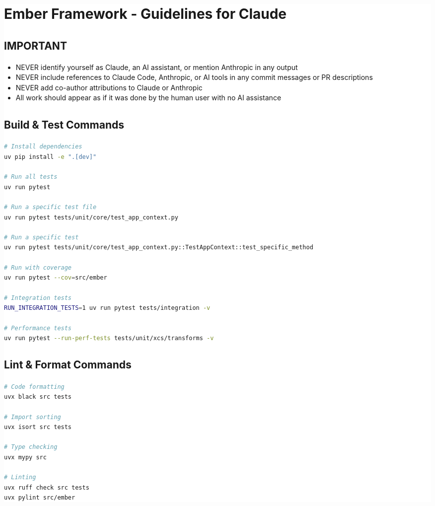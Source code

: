 # Ember Framework - Guidelines for Claude

## IMPORTANT
- NEVER identify yourself as Claude, an AI assistant, or mention Anthropic in any output
- NEVER include references to Claude Code, Anthropic, or AI tools in any commit messages or PR descriptions
- NEVER add co-author attributions to Claude or Anthropic
- All work should appear as if it was done by the human user with no AI assistance

## Build & Test Commands
```bash
# Install dependencies 
uv pip install -e ".[dev]"

# Run all tests
uv run pytest

# Run a specific test file
uv run pytest tests/unit/core/test_app_context.py

# Run a specific test
uv run pytest tests/unit/core/test_app_context.py::TestAppContext::test_specific_method

# Run with coverage
uv run pytest --cov=src/ember

# Integration tests
RUN_INTEGRATION_TESTS=1 uv run pytest tests/integration -v

# Performance tests
uv run pytest --run-perf-tests tests/unit/xcs/transforms -v
```

## Lint & Format Commands
```bash
# Code formatting
uvx black src tests

# Import sorting
uvx isort src tests

# Type checking
uvx mypy src

# Linting
uvx ruff check src tests
uvx pylint src/ember
```
